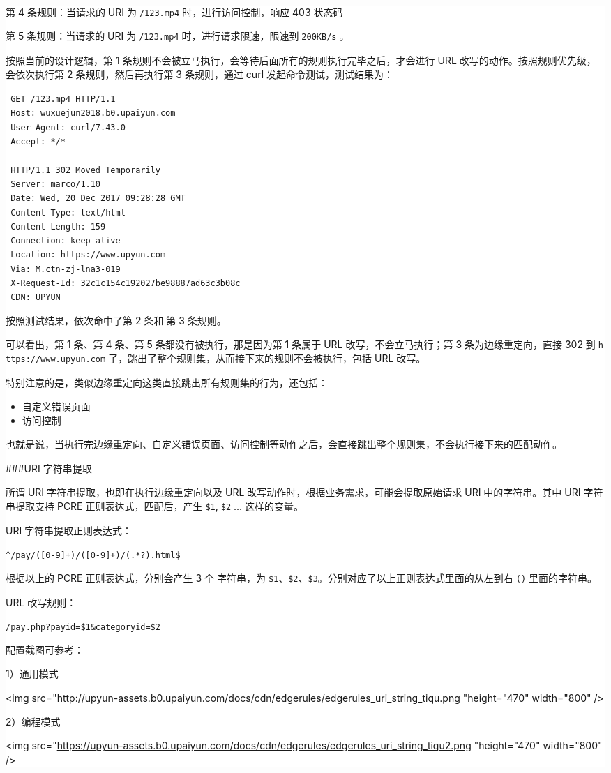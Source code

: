 第 4 条规则：当请求的 URI 为 `/123.mp4` 时，进行访问控制，响应 403 状态码

第 5 条规则：当请求的 URI 为 `/123.mp4` 时，进行请求限速，限速到 `200KB/s` 。

按照当前的设计逻辑，第 1 条规则不会被立马执行，会等待后面所有的规则执行完毕之后，才会进行 URL 改写的动作。按照规则优先级，会依次执行第 2 条规则，然后再执行第 3 条规则，通过 curl 发起命令测试，测试结果为：

     GET /123.mp4 HTTP/1.1
     Host: wuxuejun2018.b0.upaiyun.com
     User-Agent: curl/7.43.0
     Accept: */*
     
     HTTP/1.1 302 Moved Temporarily
     Server: marco/1.10
     Date: Wed, 20 Dec 2017 09:28:28 GMT
     Content-Type: text/html
     Content-Length: 159
     Connection: keep-alive
     Location: https://www.upyun.com
     Via: M.ctn-zj-lna3-019
     X-Request-Id: 32c1c154c192027be98887ad63c3b08c
     CDN: UPYUN

按照测试结果，依次命中了第 2 条和 第 3 条规则。

可以看出，第 1 条、第 4 条、第 5 条都没有被执行，那是因为第 1 条属于 URL 改写，不会立马执行；第 3 条为边缘重定向，直接 302 到 `https://www.upyun.com` 了，跳出了整个规则集，从而接下来的规则不会被执行，包括 URL 改写。

特别注意的是，类似边缘重定向这类直接跳出所有规则集的行为，还包括：

 - 自定义错误页面
 - 访问控制

也就是说，当执行完边缘重定向、自定义错误页面、访问控制等动作之后，会直接跳出整个规则集，不会执行接下来的匹配动作。
 

###URI 字符串提取

所谓 URI 字符串提取，也即在执行边缘重定向以及 URL 改写动作时，根据业务需求，可能会提取原始请求 URI 中的字符串。其中 URI 字符串提取支持 PCRE 正则表达式，匹配后，产生 `$1`, `$2` ... 这样的变量。

URI 字符串提取正则表达式：

    ^/pay/([0-9]+)/([0-9]+)/(.*?).html$
    
根据以上的 PCRE 正则表达式，分别会产生 3 个 字符串，为  `$1`、`$2`、`$3`。分别对应了以上正则表达式里面的从左到右 `()` 里面的字符串。

URL 改写规则：

    /pay.php?payid=$1&categoryid=$2

配置截图可参考：

1）通用模式

<img src="http://upyun-assets.b0.upaiyun.com/docs/cdn/edgerules/edgerules_uri_string_tiqu.png "height="470" width="800" />

2）编程模式

<img src="https://upyun-assets.b0.upaiyun.com/docs/cdn/edgerules/edgerules_uri_string_tiqu2.png "height="470" width="800" />


  [1]: https://console.upyun.com/login/